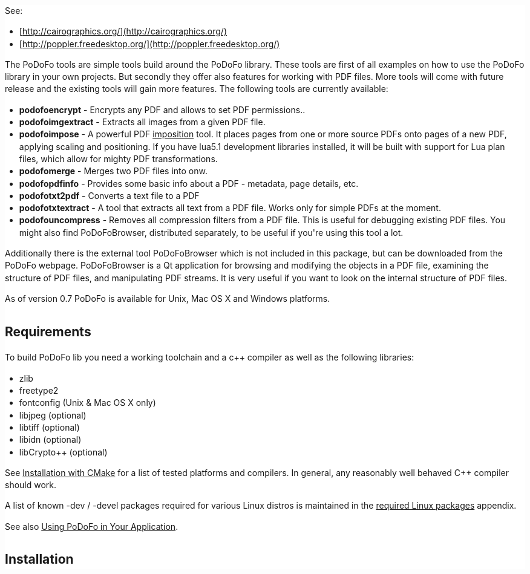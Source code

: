 See:

- [http://cairographics.org/](http://cairographics.org/)
- [http://poppler.freedesktop.org/](http://poppler.freedesktop.org/)

The PoDoFo tools are simple tools build around the PoDoFo library. These tools are first of all examples on how to use the PoDoFo library in your own projects. But secondly they offer also features for working with PDF files. More tools will come with future release and the existing tools will gain more features. The following tools are currently available:

- **podofoencrypt** - Encrypts any PDF and allows to set PDF permissions..
- **podofoimgextract** - Extracts all images from a given PDF file.
- **podofoimpose** - A powerful PDF [imposition](http://en.wikipedia.org/wiki/Imposition) tool. It places pages from one or more source PDFs onto pages of a new PDF, applying scaling and positioning. If you have lua5.1 development libraries installed, it will be built with support for Lua plan files, which allow for mighty PDF transformations.
- **podofomerge** - Merges two PDF files into onw.
- **podofopdfinfo** - Provides some basic info about a PDF - metadata, page details, etc.
- **podofotxt2pdf** - Converts a text file to a PDF
- **podofotxtextract** - A tool that extracts all text from a PDF file. Works only for simple PDFs at the moment.
- **podofouncompress** - Removes all compression filters from a PDF file. This is useful for debugging existing PDF files. You might also find PoDoFoBrowser, distributed separately, to be useful if you're using this tool a lot.

Additionally there is the external tool PoDoFoBrowser which is not included in this package, but can be downloaded from the PoDoFo webpage. PoDoFoBrowser is a Qt application for browsing and modifying the objects in a PDF file, examining the structure of PDF files, and manipulating PDF streams. It is very useful if you want to look on the internal structure of PDF files.

As of version 0.7 PoDoFo is available for Unix, Mac OS X and Windows platforms.

## Requirements

To build PoDoFo lib you need a working toolchain and a c++ compiler as well as the following libraries:

- zlib
- freetype2
- fontconfig (Unix & Mac OS X only)
- libjpeg (optional)
- libtiff (optional)
- libidn (optional)
- libCrypto++ (optional)

See [Installation with CMake](#installation-with-cmake) for a list of tested platforms and compilers. In general, any reasonably well behaved C++ compiler should work.

A list of known -dev / -devel packages required for various Linux distros is maintained in the [required Linux packages](#required-linux-packages) appendix.

See also [Using PoDoFo in Your Application](#using-podofo-in-your-application).

## Installation
